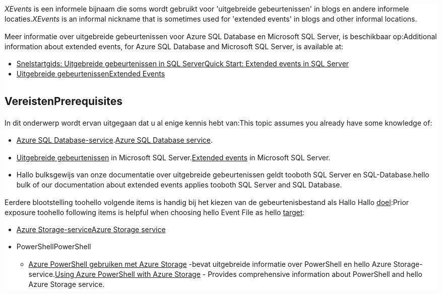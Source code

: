 <span data-ttu-id="3f940-108">*XEvents* is een informele bijnaam die soms wordt gebruikt voor 'uitgebreide gebeurtenissen' in blogs en andere informele locaties.</span><span class="sxs-lookup"><span data-stu-id="3f940-108">*XEvents* is an informal nickname that is sometimes used for 'extended events' in blogs and other informal locations.</span></span>

<span data-ttu-id="3f940-109">Meer informatie over uitgebreide gebeurtenissen voor Azure SQL Database en Microsoft SQL Server, is beschikbaar op:</span><span class="sxs-lookup"><span data-stu-id="3f940-109">Additional information about extended events, for Azure SQL Database and Microsoft SQL Server, is available at:</span></span>

- [<span data-ttu-id="3f940-110">Snelstartgids: Uitgebreide gebeurtenissen in SQL Server</span><span class="sxs-lookup"><span data-stu-id="3f940-110">Quick Start: Extended events in SQL Server</span></span>](http://msdn.microsoft.com/library/mt733217.aspx)
- [<span data-ttu-id="3f940-111">Uitgebreide gebeurtenissen</span><span class="sxs-lookup"><span data-stu-id="3f940-111">Extended Events</span></span>](http://msdn.microsoft.com/library/bb630282.aspx)

## <a name="prerequisites"></a><span data-ttu-id="3f940-112">Vereisten</span><span class="sxs-lookup"><span data-stu-id="3f940-112">Prerequisites</span></span>

<span data-ttu-id="3f940-113">In dit onderwerp wordt ervan uitgegaan dat u al enige kennis hebt van:</span><span class="sxs-lookup"><span data-stu-id="3f940-113">This topic assumes you already have some knowledge of:</span></span>

- <span data-ttu-id="3f940-114">[Azure SQL Database-service](https://azure.microsoft.com/services/sql-database/).</span><span class="sxs-lookup"><span data-stu-id="3f940-114">[Azure SQL Database service](https://azure.microsoft.com/services/sql-database/).</span></span>
- <span data-ttu-id="3f940-115">[Uitgebreide gebeurtenissen](http://msdn.microsoft.com/library/bb630282.aspx) in Microsoft SQL Server.</span><span class="sxs-lookup"><span data-stu-id="3f940-115">[Extended events](http://msdn.microsoft.com/library/bb630282.aspx) in Microsoft SQL Server.</span></span>

- <span data-ttu-id="3f940-116">Hallo bulksgewijs van onze documentatie over uitgebreide gebeurtenissen geldt tooboth SQL Server en SQL-Database.</span><span class="sxs-lookup"><span data-stu-id="3f940-116">hello bulk of our documentation about extended events applies tooboth SQL Server and SQL Database.</span></span>

<span data-ttu-id="3f940-117">Eerdere blootstelling toohello volgende items is handig bij het kiezen van de gebeurtenisbestand als Hallo Hallo [doel](#AzureXEventsTargets):</span><span class="sxs-lookup"><span data-stu-id="3f940-117">Prior exposure toohello following items is helpful when choosing hello Event File as hello [target](#AzureXEventsTargets):</span></span>

- [<span data-ttu-id="3f940-118">Azure Storage-service</span><span class="sxs-lookup"><span data-stu-id="3f940-118">Azure Storage service</span></span>](https://azure.microsoft.com/services/storage/)


- <span data-ttu-id="3f940-119">PowerShell</span><span class="sxs-lookup"><span data-stu-id="3f940-119">PowerShell</span></span>
    - <span data-ttu-id="3f940-120">[Azure PowerShell gebruiken met Azure Storage](../storage/common/storage-powershell-guide-full.md) -bevat uitgebreide informatie over PowerShell en hello Azure Storage-service.</span><span class="sxs-lookup"><span data-stu-id="3f940-120">[Using Azure PowerShell with Azure Storage](../storage/common/storage-powershell-guide-full.md) - Provides comprehensive information about PowerShell and hello Azure Storage service.</span></span>
